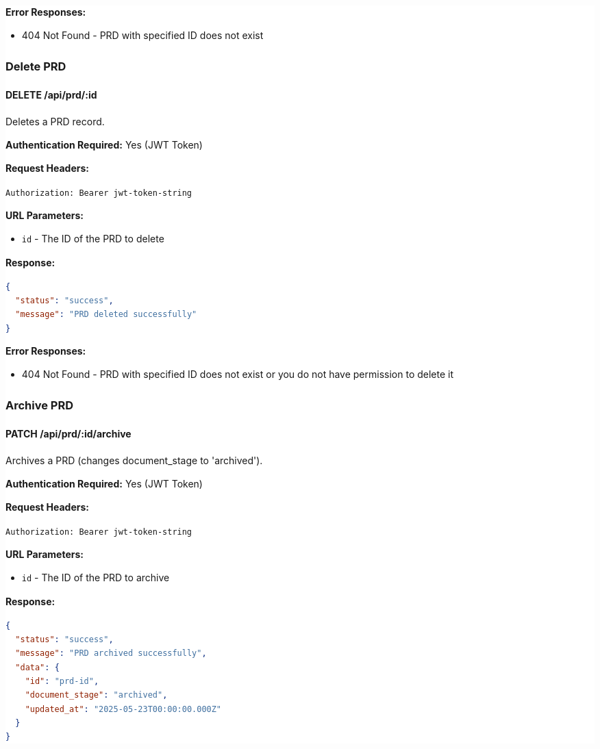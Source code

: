 **Error Responses:**

- 404 Not Found - PRD with specified ID does not exist

### Delete PRD

#### DELETE /api/prd/:id

Deletes a PRD record.

**Authentication Required:** Yes (JWT Token)

**Request Headers:**

```
Authorization: Bearer jwt-token-string
```

**URL Parameters:**

- `id` - The ID of the PRD to delete

**Response:**

```json
{
  "status": "success",
  "message": "PRD deleted successfully"
}
```

**Error Responses:**

- 404 Not Found - PRD with specified ID does not exist or you do not have permission to delete it

### Archive PRD

#### PATCH /api/prd/:id/archive

Archives a PRD (changes document_stage to 'archived').

**Authentication Required:** Yes (JWT Token)

**Request Headers:**

```
Authorization: Bearer jwt-token-string
```

**URL Parameters:**

- `id` - The ID of the PRD to archive

**Response:**

```json
{
  "status": "success",
  "message": "PRD archived successfully",
  "data": {
    "id": "prd-id",
    "document_stage": "archived",
    "updated_at": "2025-05-23T00:00:00.000Z"
  }
}
```
